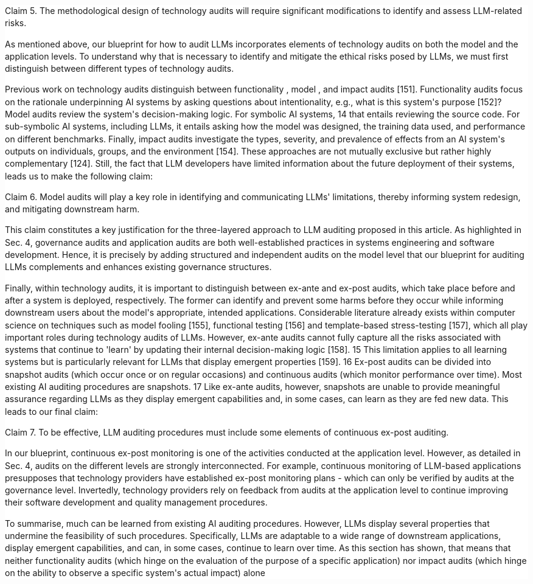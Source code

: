 Claim 5. The methodological design of technology audits will require significant modifications to identify and assess LLM-related risks.

As mentioned above, our blueprint for how to audit LLMs incorporates elements of technology audits on both the model and the application levels. To understand why that is necessary to identify and mitigate the ethical risks posed by LLMs, we must first distinguish between different types of technology audits.

Previous work on technology audits distinguish between functionality , model , and impact audits [151]. Functionality audits focus on the rationale underpinning AI systems by asking questions about intentionality, e.g., what is this system's purpose [152]? Model audits review the system's decision-making logic. For symbolic AI systems, 14 that entails reviewing the source code. For sub-symbolic AI systems, including LLMs, it entails asking how the model was designed, the training data used, and performance on different benchmarks. Finally, impact audits investigate the types, severity, and prevalence of effects from an AI system's outputs on individuals, groups, and the environment [154]. These approaches are not mutually exclusive but rather highly complementary [124]. Still, the fact that LLM developers have limited information about the future deployment of their systems, leads us to make the following claim:

Claim 6. Model audits will play a key role in identifying and communicating LLMs' limitations, thereby informing system redesign, and mitigating downstream harm.

This claim constitutes a key justification for the three-layered approach to LLM auditing proposed in this article. As highlighted in Sec. 4, governance audits and application audits are both well-established practices in systems engineering and software development. Hence, it is precisely by adding structured and independent audits on the model level that our blueprint for auditing LLMs complements and enhances existing governance structures.

Finally, within technology audits, it is important to distinguish between ex-ante and ex-post audits, which take place before and after a system is deployed, respectively. The former can identify and prevent some harms before they occur while informing downstream users about the model's appropriate, intended applications. Considerable literature already exists within computer science on techniques such as model fooling [155], functional testing [156] and template-based stress-testing [157], which all play important roles during technology audits of LLMs. However, ex-ante audits cannot fully capture all the risks associated with systems that continue to 'learn' by updating their internal decision-making logic [158]. 15 This limitation applies to all learning systems but is particularly relevant for LLMs that display emergent properties [159]. 16 Ex-post audits can be divided into snapshot audits (which occur once or on regular occasions) and continuous audits (which monitor performance over time). Most existing AI auditing procedures are snapshots. 17 Like ex-ante audits, however, snapshots are unable to provide meaningful assurance regarding LLMs as they display emergent capabilities and, in some cases, can learn as they are fed new data. This leads to our final claim:

Claim 7. To be effective, LLM auditing procedures must include some elements of continuous ex-post auditing.

In our blueprint, continuous ex-post monitoring is one of the activities conducted at the application level. However, as detailed in Sec. 4, audits on the different levels are strongly interconnected. For example, continuous monitoring of LLM-based applications presupposes that technology providers have established ex-post monitoring plans - which can only be verified by audits at the governance level. Invertedly, technology providers rely on feedback from audits at the application level to continue improving their software development and quality management procedures.

To summarise, much can be learned from existing AI auditing procedures. However, LLMs display several properties that undermine the feasibility of such procedures. Specifically, LLMs are adaptable to a wide range of downstream applications, display emergent capabilities, and can, in some cases, continue to learn over time. As this section has shown, that means that neither functionality audits (which hinge on the evaluation of the purpose of a specific application) nor impact audits (which hinge on the ability to observe a specific system's actual impact) alone
